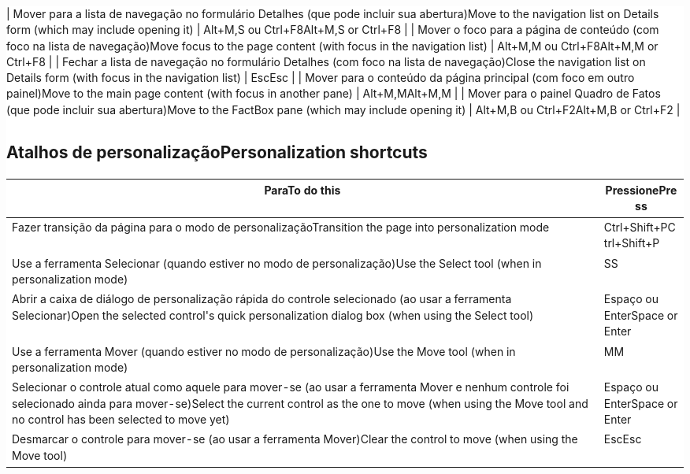 | <span data-ttu-id="ce5a0-348">Mover para a lista de navegação no formulário Detalhes (que pode incluir sua abertura)</span><span class="sxs-lookup"><span data-stu-id="ce5a0-348">Move to the navigation list on Details form (which may include opening it)</span></span>    | <span data-ttu-id="ce5a0-349">Alt+M,S ou Ctrl+F8</span><span class="sxs-lookup"><span data-stu-id="ce5a0-349">Alt+M,S or Ctrl+F8</span></span>         |
| <span data-ttu-id="ce5a0-350">Mover o foco para a página de conteúdo (com foco na lista de navegação)</span><span class="sxs-lookup"><span data-stu-id="ce5a0-350">Move focus to the page content (with focus in the navigation list)</span></span>            | <span data-ttu-id="ce5a0-351">Alt+M,M ou Ctrl+F8</span><span class="sxs-lookup"><span data-stu-id="ce5a0-351">Alt+M,M or Ctrl+F8</span></span>         |
| <span data-ttu-id="ce5a0-352">Fechar a lista de navegação no formulário Detalhes (com foco na lista de navegação)</span><span class="sxs-lookup"><span data-stu-id="ce5a0-352">Close the navigation list on Details form (with focus in the navigation list)</span></span> | <span data-ttu-id="ce5a0-353">Esc</span><span class="sxs-lookup"><span data-stu-id="ce5a0-353">Esc</span></span>                        |
| <span data-ttu-id="ce5a0-354">Mover para o conteúdo da página principal (com foco em outro painel)</span><span class="sxs-lookup"><span data-stu-id="ce5a0-354">Move to the main page content (with focus in another pane)</span></span>                    | <span data-ttu-id="ce5a0-355">Alt+M,M</span><span class="sxs-lookup"><span data-stu-id="ce5a0-355">Alt+M,M</span></span>                    |
| <span data-ttu-id="ce5a0-356">Mover para o painel Quadro de Fatos (que pode incluir sua abertura)</span><span class="sxs-lookup"><span data-stu-id="ce5a0-356">Move to the FactBox pane (which may include opening it)</span></span>                       | <span data-ttu-id="ce5a0-357">Alt+M,B ou Ctrl+F2</span><span class="sxs-lookup"><span data-stu-id="ce5a0-357">Alt+M,B or Ctrl+F2</span></span>         |

## <a name="personalization-shortcuts"></a><span data-ttu-id="ce5a0-358">Atalhos de personalização</span><span class="sxs-lookup"><span data-stu-id="ce5a0-358">Personalization shortcuts</span></span>

| <span data-ttu-id="ce5a0-359">Para</span><span class="sxs-lookup"><span data-stu-id="ce5a0-359">To do this</span></span>                                                                                                             | <span data-ttu-id="ce5a0-360">Pressione</span><span class="sxs-lookup"><span data-stu-id="ce5a0-360">Press</span></span>                               |
|------------------------------------------------------------------------------------------------------------------------|-------------------------------------|
| <span data-ttu-id="ce5a0-361">Fazer transição da página para o modo de personalização</span><span class="sxs-lookup"><span data-stu-id="ce5a0-361">Transition the page into personalization mode</span></span>                                                                          | <span data-ttu-id="ce5a0-362">Ctrl+Shift+P</span><span class="sxs-lookup"><span data-stu-id="ce5a0-362">Ctrl+Shift+P</span></span>                        |
| <span data-ttu-id="ce5a0-363">Use a ferramenta Selecionar (quando estiver no modo de personalização)</span><span class="sxs-lookup"><span data-stu-id="ce5a0-363">Use the Select tool (when in personalization mode)</span></span>                                                                     | <span data-ttu-id="ce5a0-364">S</span><span class="sxs-lookup"><span data-stu-id="ce5a0-364">S</span></span>                                   |
| <span data-ttu-id="ce5a0-365">Abrir a caixa de diálogo de personalização rápida do controle selecionado (ao usar a ferramenta Selecionar)</span><span class="sxs-lookup"><span data-stu-id="ce5a0-365">Open the selected control's quick personalization dialog box (when using the Select tool)</span></span>                              | <span data-ttu-id="ce5a0-366">Espaço ou Enter</span><span class="sxs-lookup"><span data-stu-id="ce5a0-366">Space or Enter</span></span>                      |
| <span data-ttu-id="ce5a0-367">Use a ferramenta Mover (quando estiver no modo de personalização)</span><span class="sxs-lookup"><span data-stu-id="ce5a0-367">Use the Move tool (when in personalization mode)</span></span>                                                                       | <span data-ttu-id="ce5a0-368">M</span><span class="sxs-lookup"><span data-stu-id="ce5a0-368">M</span></span>                                   |
| <span data-ttu-id="ce5a0-369">Selecionar o controle atual como aquele para mover-se (ao usar a ferramenta Mover e nenhum controle foi selecionado ainda para mover-se)</span><span class="sxs-lookup"><span data-stu-id="ce5a0-369">Select the current control as the one to move (when using the Move tool and no control has been selected to move yet)</span></span>  | <span data-ttu-id="ce5a0-370">Espaço ou Enter</span><span class="sxs-lookup"><span data-stu-id="ce5a0-370">Space or Enter</span></span>                      |
| <span data-ttu-id="ce5a0-371">Desmarcar o controle para mover-se (ao usar a ferramenta Mover)</span><span class="sxs-lookup"><span data-stu-id="ce5a0-371">Clear the control to move (when using the Move tool)</span></span>                                                                   | <span data-ttu-id="ce5a0-372">Esc</span><span class="sxs-lookup"><span data-stu-id="ce5a0-372">Esc</span></span>                                 |